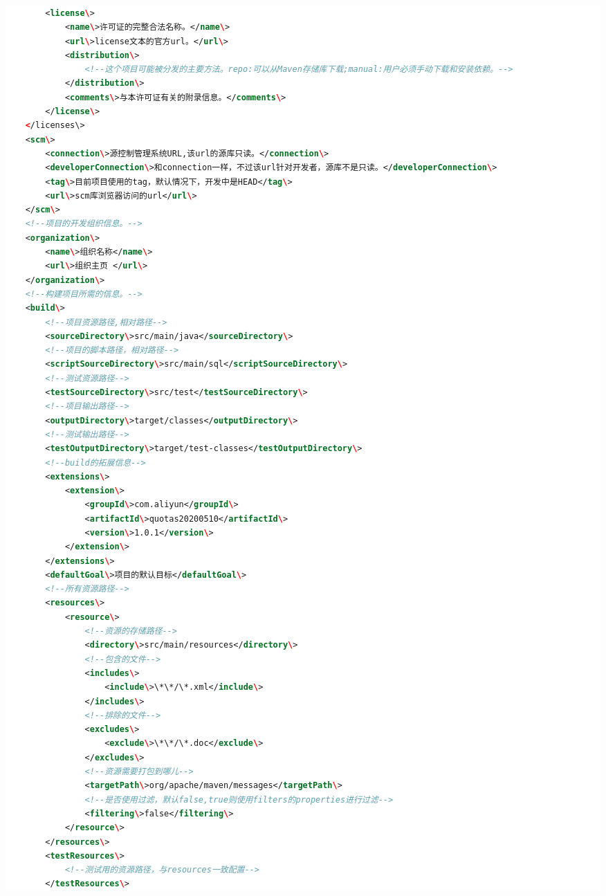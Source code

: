 ```xml
        <license\>  
            <name\>许可证的完整合法名称。</name\>  
            <url\>license文本的官方url。</url\>  
            <distribution\>  
                <!--这个项目可能被分发的主要方法。repo:可以从Maven存储库下载;manual:用户必须手动下载和安装依赖。-->  
            </distribution\>  
            <comments\>与本许可证有关的附录信息。</comments\>  
        </license\>  
    </licenses\>  
    <scm\>  
        <connection\>源控制管理系统URL,该url的源库只读。</connection\>  
        <developerConnection\>和connection一样，不过该url针对开发者，源库不是只读。</developerConnection\>  
        <tag\>目前项目使用的tag，默认情况下，开发中是HEAD</tag\>  
        <url\>scm库浏览器访问的url</url\>  
    </scm\>  
    <!--项目的开发组织信息。-->  
    <organization\>  
        <name\>组织名称</name\>  
        <url\>组织主页 </url\>  
    </organization\>  
    <!--构建项目所需的信息。-->  
    <build\>  
        <!--项目资源路径,相对路径-->  
        <sourceDirectory\>src/main/java</sourceDirectory\>  
        <!--项目的脚本路径，相对路径-->  
        <scriptSourceDirectory\>src/main/sql</scriptSourceDirectory\>  
        <!--测试资源路径-->  
        <testSourceDirectory\>src/test</testSourceDirectory\>  
        <!--项目输出路径-->  
        <outputDirectory\>target/classes</outputDirectory\>  
        <!--测试输出路径-->  
        <testOutputDirectory\>target/test-classes</testOutputDirectory\>  
        <!--build的拓展信息-->  
        <extensions\>  
            <extension\>  
                <groupId\>com.aliyun</groupId\>  
                <artifactId\>quotas20200510</artifactId\>  
                <version\>1.0.1</version\>  
            </extension\>  
        </extensions\>  
        <defaultGoal\>项目的默认目标</defaultGoal\>  
        <!--所有资源路径-->  
        <resources\>  
            <resource\>  
                <!--资源的存储路径-->  
                <directory\>src/main/resources</directory\>  
                <!--包含的文件-->  
                <includes\>  
                    <include\>\*\*/\*.xml</include\>  
                </includes\>  
                <!--排除的文件-->  
                <excludes\>  
                    <exclude\>\*\*/\*.doc</exclude\>  
                </excludes\>  
                <!--资源需要打包到哪儿-->  
                <targetPath\>org/apache/maven/messages</targetPath\>  
                <!--是否使用过滤，默认false,true则使用filters的properties进行过滤-->  
                <filtering\>false</filtering\>  
            </resource\>  
        </resources\>  
        <testResources\>  
            <!--测试用的资源路径，与resources一致配置-->  
        </testResources\>  
```